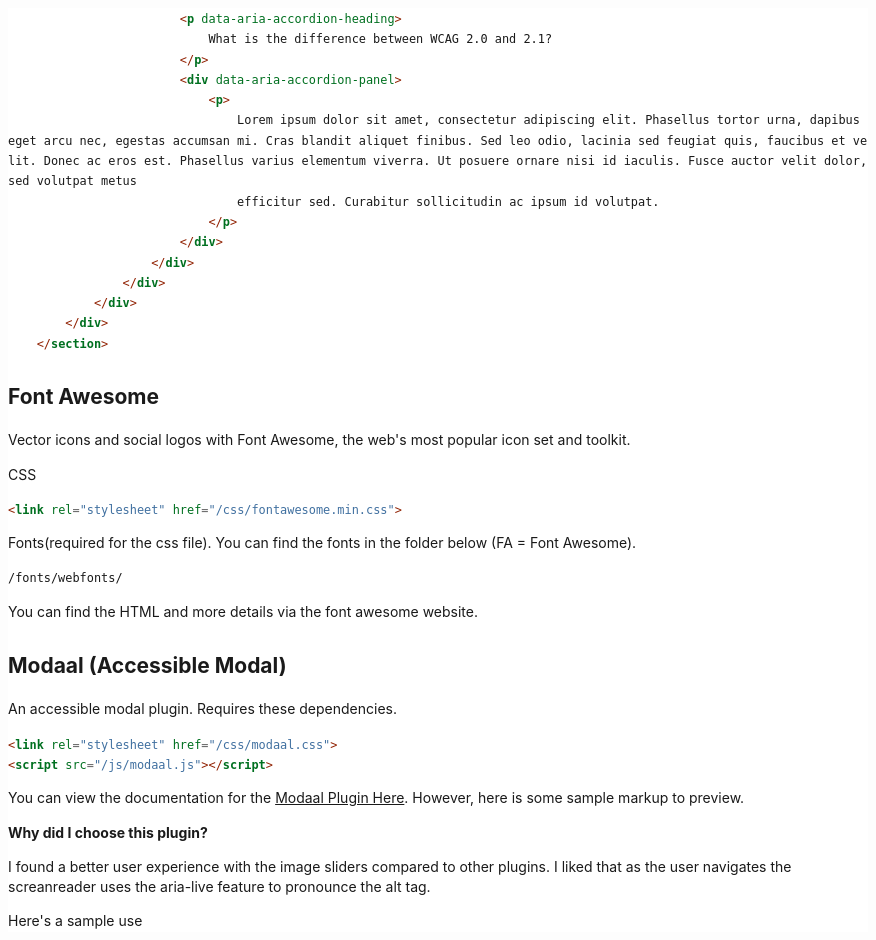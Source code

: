 ```html
                        <p data-aria-accordion-heading>
                            What is the difference between WCAG 2.0 and 2.1?
                        </p>
                        <div data-aria-accordion-panel>
                            <p>
                                Lorem ipsum dolor sit amet, consectetur adipiscing elit. Phasellus tortor urna, dapibus eget arcu nec, egestas accumsan mi. Cras blandit aliquet finibus. Sed leo odio, lacinia sed feugiat quis, faucibus et velit. Donec ac eros est. Phasellus varius elementum viverra. Ut posuere ornare nisi id iaculis. Fusce auctor velit dolor, sed volutpat metus
                                efficitur sed. Curabitur sollicitudin ac ipsum id volutpat.
                            </p>
                        </div>
                    </div>
                </div>
            </div>
        </div>
    </section>
```

## Font Awesome

Vector icons and social logos with Font Awesome, the web's most popular icon set and toolkit.

CSS

```html
<link rel="stylesheet" href="/css/fontawesome.min.css">
```

Fonts(required for the css file). You can find the fonts in the folder below (FA = Font Awesome).

```
/fonts/webfonts/
```
You can find the HTML and more details via the font awesome website.



## Modaal (Accessible Modal)

An accessible modal plugin. Requires these dependencies.

```html
<link rel="stylesheet" href="/css/modaal.css">
<script src="/js/modaal.js"></script>
```

You can view the documentation for the [Modaal Plugin Here](https://github.com/humaan/Modaal). However, here is some sample markup to preview.

**Why did I choose this plugin?**

I found a better user experience with the image sliders compared to other plugins. I liked that as the user navigates the screanreader uses the aria-live feature to pronounce the alt tag. 

Here's a sample use
